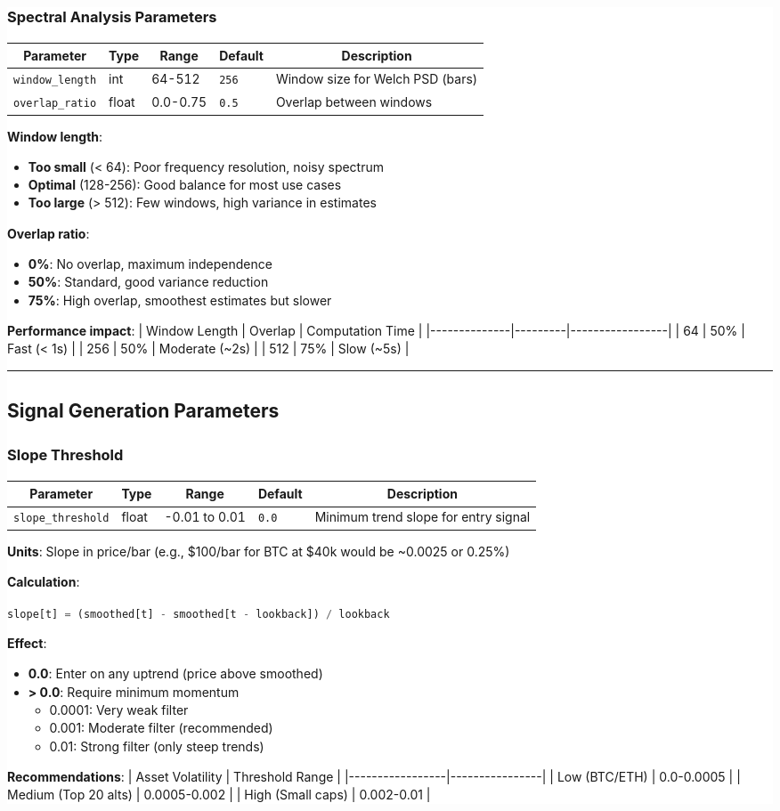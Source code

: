 ### Spectral Analysis Parameters

| Parameter | Type | Range | Default | Description |
|-----------|------|-------|---------|-------------|
| `window_length` | int | 64-512 | `256` | Window size for Welch PSD (bars) |
| `overlap_ratio` | float | 0.0-0.75 | `0.5` | Overlap between windows |

**Window length**:
- **Too small** (< 64): Poor frequency resolution, noisy spectrum
- **Optimal** (128-256): Good balance for most use cases
- **Too large** (> 512): Few windows, high variance in estimates

**Overlap ratio**:
- **0%**: No overlap, maximum independence
- **50%**: Standard, good variance reduction
- **75%**: High overlap, smoothest estimates but slower

**Performance impact**:
| Window Length | Overlap | Computation Time |
|--------------|---------|-----------------|
| 64 | 50% | Fast (< 1s) |
| 256 | 50% | Moderate (~2s) |
| 512 | 75% | Slow (~5s) |

---

## Signal Generation Parameters

### Slope Threshold

| Parameter | Type | Range | Default | Description |
|-----------|------|-------|---------|-------------|
| `slope_threshold` | float | -0.01 to 0.01 | `0.0` | Minimum trend slope for entry signal |

**Units**: Slope in price/bar (e.g., $100/bar for BTC at $40k would be ~0.0025 or 0.25%)

**Calculation**:
```python
slope[t] = (smoothed[t] - smoothed[t - lookback]) / lookback
```

**Effect**:
- **0.0**: Enter on any uptrend (price above smoothed)
- **> 0.0**: Require minimum momentum
  - 0.0001: Very weak filter
  - 0.001: Moderate filter (recommended)
  - 0.01: Strong filter (only steep trends)

**Recommendations**:
| Asset Volatility | Threshold Range |
|-----------------|----------------|
| Low (BTC/ETH) | 0.0-0.0005 |
| Medium (Top 20 alts) | 0.0005-0.002 |
| High (Small caps) | 0.002-0.01 |
